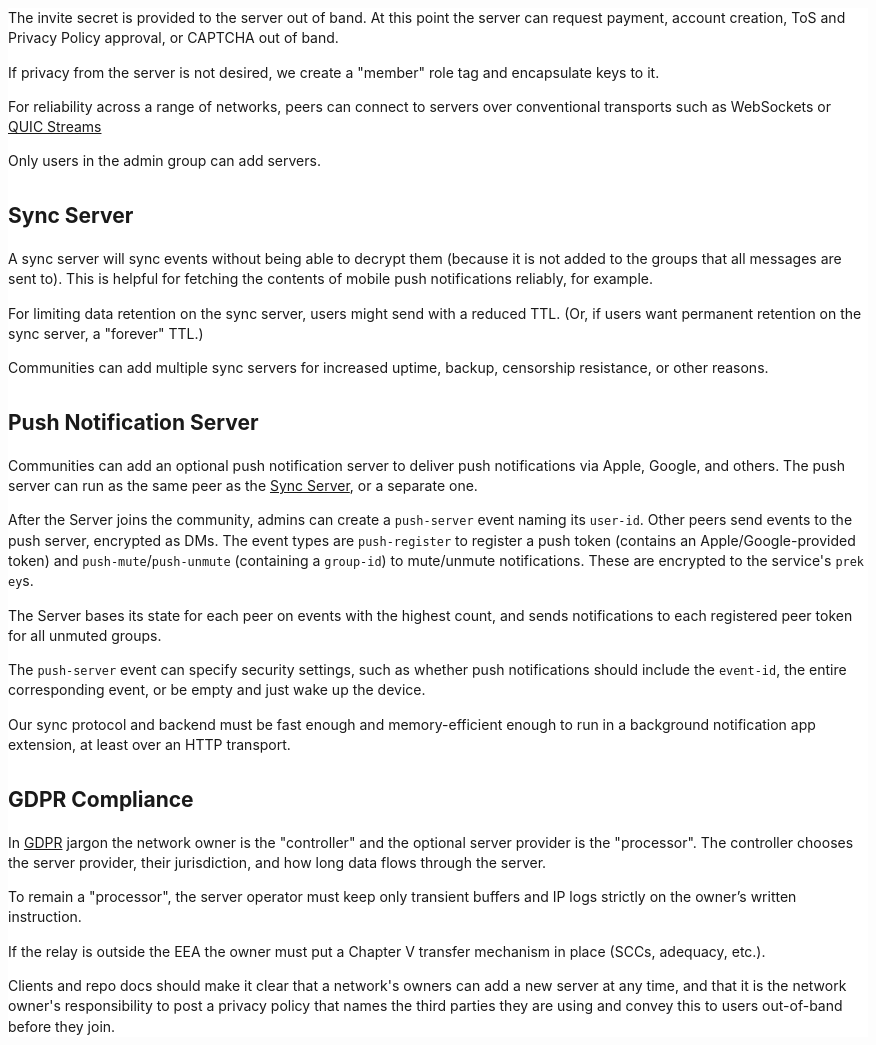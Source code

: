 The invite secret is provided to the server out of band. At this point the server can request payment, account creation, ToS and Privacy Policy approval, or CAPTCHA out of band.

If privacy from the server is not desired, we create a "member" role tag and encapsulate keys to it.

For reliability across a range of networks, peers can connect to servers over conventional transports such as WebSockets or [QUIC Streams](https://quic-go.net/docs/quic/streams/)

Only users in the admin group can add servers.

## Sync Server

A sync server will sync events without being able to decrypt them (because it is not added to the groups that all messages are sent to). This is helpful for fetching the contents of mobile push notifications reliably, for example.

For limiting data retention on the sync server, users might send with a reduced TTL. (Or, if users want permanent retention on the sync server, a "forever" TTL.)

Communities can add multiple sync servers for increased uptime, backup, censorship resistance, or other reasons.

## Push Notification Server

Communities can add an optional push notification server to deliver push notifications via Apple, Google, and others. The push server can run as the same peer as the [Sync Server](#sync-server), or a separate one.

After the Server joins the community, admins can create a `push-server` event naming its `user-id`. Other peers send events to the push server, encrypted as DMs. The event types are `push-register` to register a push token (contains an Apple/Google-provided token) and `push-mute`/`push-unmute` (containing a `group-id`) to mute/unmute notifications. These are encrypted to the service's `prekey`s. 

The Server bases its state for each peer on events with the highest count, and sends notifications to each registered peer token for all unmuted groups.

The `push-server` event can specify security settings, such as whether push notifications should include the `event-id`, the entire corresponding event, or be empty and just wake up the device.

Our sync protocol and backend must be fast enough and memory-efficient enough to run in a background notification app extension, at least over an HTTP transport.

## GDPR Compliance

In [GDPR](https://en.wikipedia.org/wiki/General_Data_Protection_Regulation) jargon the network owner is the "controller" and the optional server provider is the "processor". The controller chooses the server provider, their jurisdiction, and how long data flows through the server. 

To remain a "processor", the server operator must keep only transient buffers and IP logs strictly on the owner’s written instruction.

If the relay is outside the EEA the owner must put a Chapter V transfer mechanism in place (SCCs, adequacy, etc.).

Clients and repo docs should make it clear that a network's owners can add a new server at any time, and that it is the network owner's responsibility to post a privacy policy that names the third parties they are using and convey this to users out-of-band before they join. 
